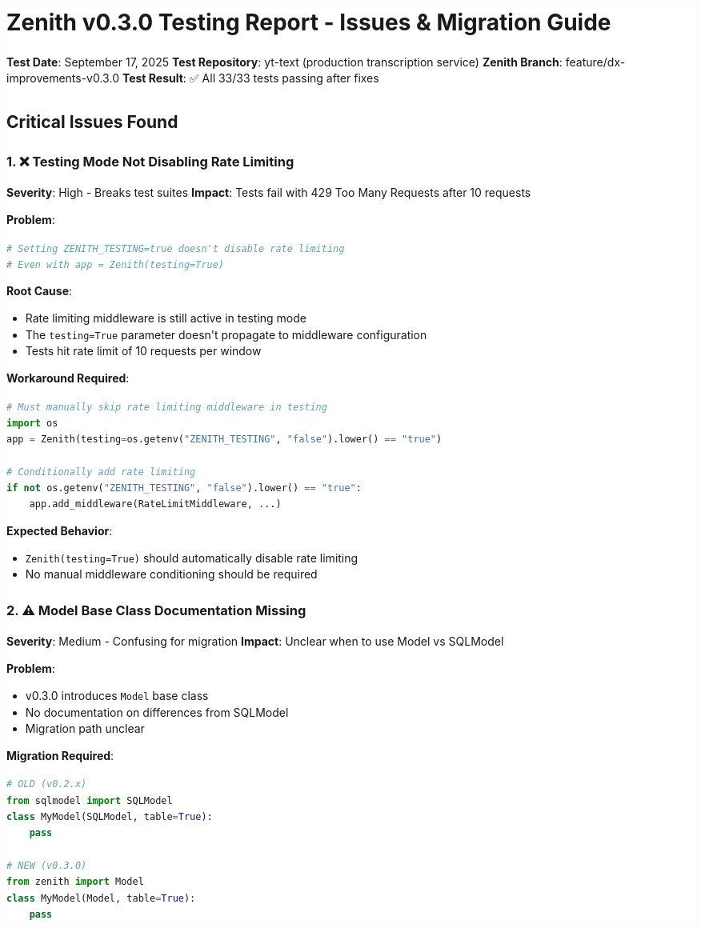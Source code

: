# Zenith v0.3.0 Testing Report - Issues & Migration Guide

**Test Date**: September 17, 2025
**Test Repository**: yt-text (production transcription service)
**Zenith Branch**: feature/dx-improvements-v0.3.0
**Test Result**: ✅ All 33/33 tests passing after fixes

## Critical Issues Found

### 1. ❌ Testing Mode Not Disabling Rate Limiting
**Severity**: High - Breaks test suites
**Impact**: Tests fail with 429 Too Many Requests after 10 requests

**Problem**:
```python
# Setting ZENITH_TESTING=true doesn't disable rate limiting
# Even with app = Zenith(testing=True)
```

**Root Cause**:
- Rate limiting middleware is still active in testing mode
- The `testing=True` parameter doesn't propagate to middleware configuration
- Tests hit rate limit of 10 requests per window

**Workaround Required**:
```python
# Must manually skip rate limiting middleware in testing
import os
app = Zenith(testing=os.getenv("ZENITH_TESTING", "false").lower() == "true")

# Conditionally add rate limiting
if not os.getenv("ZENITH_TESTING", "false").lower() == "true":
    app.add_middleware(RateLimitMiddleware, ...)
```

**Expected Behavior**:
- `Zenith(testing=True)` should automatically disable rate limiting
- No manual middleware conditioning should be required

### 2. ⚠️ Model Base Class Documentation Missing
**Severity**: Medium - Confusing for migration
**Impact**: Unclear when to use Model vs SQLModel

**Problem**:
- v0.3.0 introduces `Model` base class
- No documentation on differences from SQLModel
- Migration path unclear

**Migration Required**:
```python
# OLD (v0.2.x)
from sqlmodel import SQLModel
class MyModel(SQLModel, table=True):
    pass

# NEW (v0.3.0)
from zenith import Model
class MyModel(Model, table=True):
    pass
```
